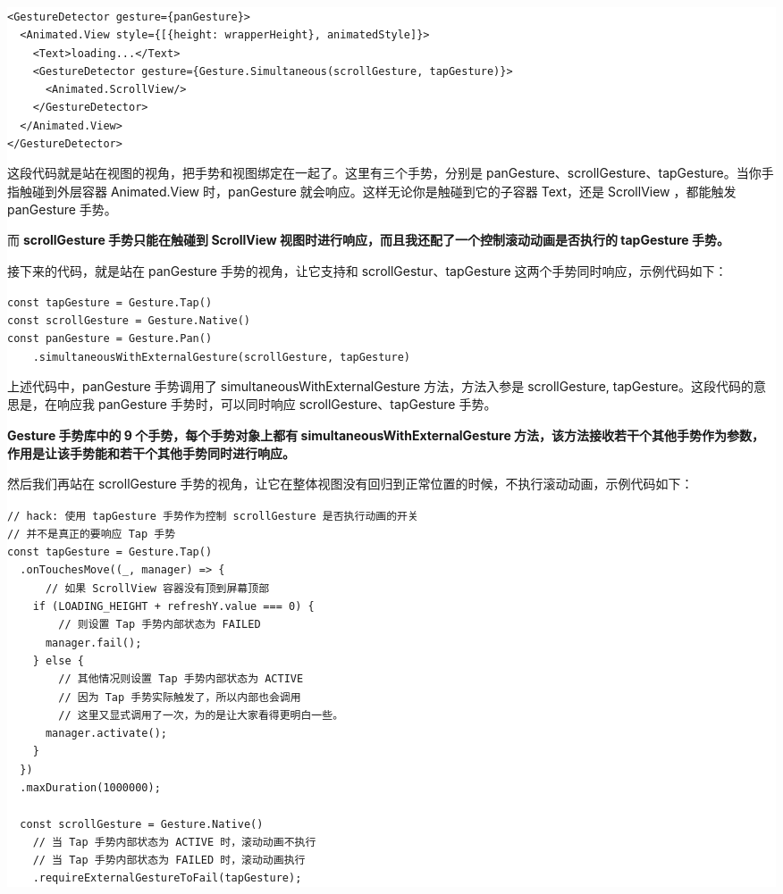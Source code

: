 ```plain
<GestureDetector gesture={panGesture}>
  <Animated.View style={[{height: wrapperHeight}, animatedStyle]}>
    <Text>loading...</Text>
    <GestureDetector gesture={Gesture.Simultaneous(scrollGesture, tapGesture)}>
      <Animated.ScrollView/>
    </GestureDetector>
  </Animated.View>
</GestureDetector>

```

这段代码就是站在视图的视角，把手势和视图绑定在一起了。这里有三个手势，分别是 panGesture、scrollGesture、tapGesture。当你手指触碰到外层容器 Animated.View 时，panGesture 就会响应。这样无论你是触碰到它的子容器 Text，还是 ScrollView ，都能触发 panGesture 手势。

而 **scrollGesture 手势只能在触碰到 ScrollView 视图时进行响应，而且我还配了一个控制滚动动画是否执行的 tapGesture 手势。**

接下来的代码，就是站在 panGesture 手势的视角，让它支持和 scrollGestur、tapGesture 这两个手势同时响应，示例代码如下：

```plain
const tapGesture = Gesture.Tap()
const scrollGesture = Gesture.Native()
const panGesture = Gesture.Pan()
    .simultaneousWithExternalGesture(scrollGesture, tapGesture)

```

上述代码中，panGesture 手势调用了 simultaneousWithExternalGesture 方法，方法入参是 scrollGesture, tapGesture。这段代码的意思是，在响应我 panGesture 手势时，可以同时响应 scrollGesture、tapGesture 手势。

**Gesture 手势库中的 9 个手势，每个手势对象上都有 simultaneousWithExternalGesture 方法，该方法接收若干个其他手势作为参数，作用是让该手势能和若干个其他手势同时进行响应。**

然后我们再站在 scrollGesture 手势的视角，让它在整体视图没有回归到正常位置的时候，不执行滚动动画，示例代码如下：

```plain
// hack: 使用 tapGesture 手势作为控制 scrollGesture 是否执行动画的开关
// 并不是真正的要响应 Tap 手势
const tapGesture = Gesture.Tap()
  .onTouchesMove((_, manager) => {
      // 如果 ScrollView 容器没有顶到屏幕顶部
    if (LOADING_HEIGHT + refreshY.value === 0) {
        // 则设置 Tap 手势内部状态为 FAILED
      manager.fail();
    } else {
        // 其他情况则设置 Tap 手势内部状态为 ACTIVE
        // 因为 Tap 手势实际触发了，所以内部也会调用
        // 这里又显式调用了一次，为的是让大家看得更明白一些。
      manager.activate();
    }
  })
  .maxDuration(1000000);

  const scrollGesture = Gesture.Native()
    // 当 Tap 手势内部状态为 ACTIVE 时，滚动动画不执行
    // 当 Tap 手势内部状态为 FAILED 时，滚动动画执行
    .requireExternalGestureToFail(tapGesture);

```
